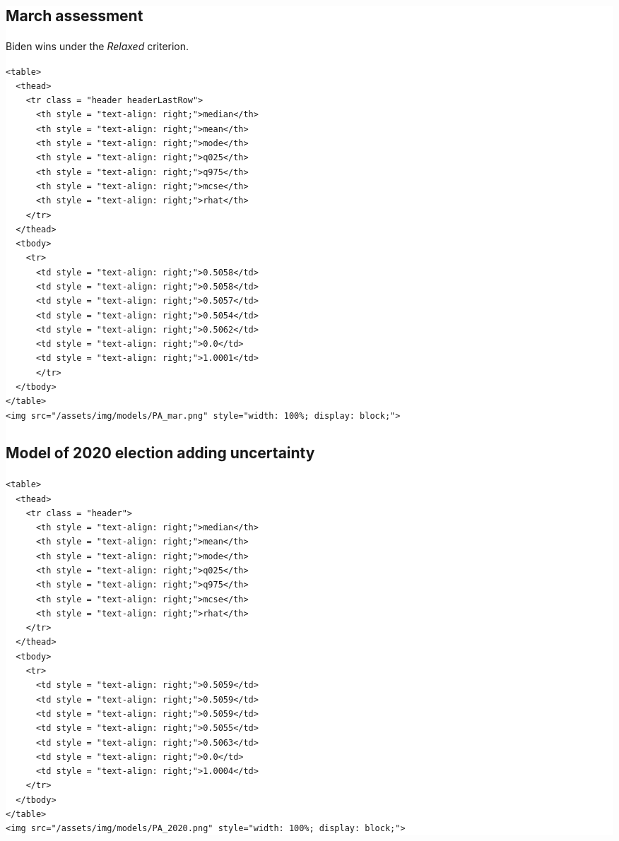 ## March assessment

Biden wins under the *Relaxed* criterion.

~~~
<table>
  <thead>
    <tr class = "header headerLastRow">
      <th style = "text-align: right;">median</th>
      <th style = "text-align: right;">mean</th>
      <th style = "text-align: right;">mode</th>
      <th style = "text-align: right;">q025</th>
      <th style = "text-align: right;">q975</th>
      <th style = "text-align: right;">mcse</th>
      <th style = "text-align: right;">rhat</th>
    </tr>
  </thead>
  <tbody>
    <tr>
      <td style = "text-align: right;">0.5058</td>
      <td style = "text-align: right;">0.5058</td>
      <td style = "text-align: right;">0.5057</td>
      <td style = "text-align: right;">0.5054</td>
      <td style = "text-align: right;">0.5062</td>
      <td style = "text-align: right;">0.0</td>
      <td style = "text-align: right;">1.0001</td>
      </tr>
  </tbody>
</table>
<img src="/assets/img/models/PA_mar.png" style="width: 100%; display: block;">

~~~

## Model of 2020 election adding uncertainty

~~~
<table>
  <thead>
    <tr class = "header">
      <th style = "text-align: right;">median</th>
      <th style = "text-align: right;">mean</th>
      <th style = "text-align: right;">mode</th>
      <th style = "text-align: right;">q025</th>
      <th style = "text-align: right;">q975</th>
      <th style = "text-align: right;">mcse</th>
      <th style = "text-align: right;">rhat</th>
    </tr>
  </thead>
  <tbody>
    <tr>
      <td style = "text-align: right;">0.5059</td>
      <td style = "text-align: right;">0.5059</td>
      <td style = "text-align: right;">0.5059</td>
      <td style = "text-align: right;">0.5055</td>
      <td style = "text-align: right;">0.5063</td>
      <td style = "text-align: right;">0.0</td>
      <td style = "text-align: right;">1.0004</td>
    </tr>
  </tbody>
</table>
<img src="/assets/img/models/PA_2020.png" style="width: 100%; display: block;">
~~~
